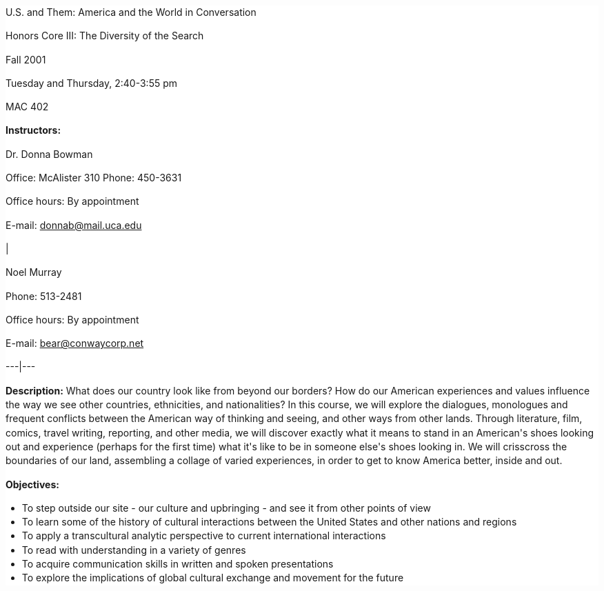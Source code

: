 U.S. and Them: America and the World in Conversation

Honors Core III: The Diversity of the Search

Fall 2001

Tuesday and Thursday, 2:40-3:55 pm

MAC 402

**Instructors:**

Dr. Donna Bowman

Office: McAlister 310   Phone: 450-3631

Office hours: By appointment

E-mail: [donnab@mail.uca.edu](mailto:donnab@mail.uca.edu)



|

Noel Murray

Phone: 513-2481

Office hours: By appointment

E-mail: [bear@conwaycorp.net](mailto:bear@conwaycorp.net)  
  
  
  
---|---  
  


**Description:** What does our country look like from beyond our borders?
How do our American experiences and values influence the way we see other
countries, ethnicities, and nationalities?  In this course, we will explore
the dialogues, monologues and frequent conflicts between the American way of
thinking and seeing, and other ways from other lands.  Through literature,
film, comics, travel writing, reporting, and other media, we will discover
exactly what it means to stand in an American's shoes looking out and
experience (perhaps for the first time) what it's like to be in someone else's
shoes looking in.  We will crisscross the boundaries of our land, assembling a
collage of varied experiences, in order to get to know America better, inside
and out.  


**Objectives:**

  * To step outside our site - our culture and upbringing - and see it from other points of view
  * To learn some of the history of cultural interactions between the United States and other nations and regions
  * To apply a transcultural analytic perspective to current international interactions
  * To read with understanding in a variety of genres
  * To acquire communication skills in written and spoken presentations
  * To explore the implications of global cultural exchange and movement for the future

